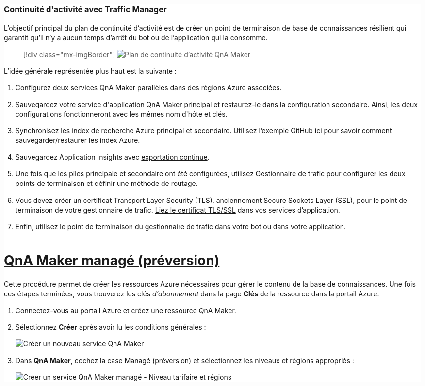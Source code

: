 ### <a name="business-continuity-with-traffic-manager"></a>Continuité d'activité avec Traffic Manager

L’objectif principal du plan de continuité d’activité est de créer un point de terminaison de base de connaissances résilient qui garantit qu’il n’y a aucun temps d’arrêt du bot ou de l’application qui la consomme.

> [!div class="mx-imgBorder"]
> ![Plan de continuité d’activité QnA Maker](../media/qnamaker-how-to-bcp-plan/qnamaker-bcp-plan.png)

L’idée générale représentée plus haut est la suivante :

1. Configurez deux [services QnA Maker](set-up-qnamaker-service-azure.md) parallèles dans des [régions Azure associées](../../../best-practices-availability-paired-regions.md).

1. [Sauvegardez](../../../app-service/manage-backup.md) votre service d'application QnA Maker principal et [restaurez-le](../../../app-service/web-sites-restore.md) dans la configuration secondaire. Ainsi, les deux configurations fonctionneront avec les mêmes nom d'hôte et clés.

1. Synchronisez les index de recherche Azure principal et secondaire. Utilisez l’exemple GitHub [ici](https://github.com/pchoudhari/QnAMakerBackupRestore) pour savoir comment sauvegarder/restaurer les index Azure.

1. Sauvegardez Application Insights avec [exportation continue](../../../azure-monitor/app/export-telemetry.md).

1. Une fois que les piles principale et secondaire ont été configurées, utilisez [Gestionnaire de trafic](../../../traffic-manager/traffic-manager-overview.md) pour configurer les deux points de terminaison et définir une méthode de routage.

1. Vous devez créer un certificat Transport Layer Security (TLS), anciennement Secure Sockets Layer (SSL), pour le point de terminaison de votre gestionnaire de trafic. [Liez le certificat TLS/SSL](../../../app-service/configure-ssl-bindings.md) dans vos services d’application.

1. Enfin, utilisez le point de terminaison du gestionnaire de trafic dans votre bot ou dans votre application.

# <a name="qna-maker-managed-preview-release"></a>[QnA Maker managé (préversion)](#tab/v2)

Cette procédure permet de créer les ressources Azure nécessaires pour gérer le contenu de la base de connaissances. Une fois ces étapes terminées, vous trouverez les clés *d’abonnement* dans la page **Clés** de la ressource dans la portail Azure.

1. Connectez-vous au portail Azure et [créez une ressource QnA Maker](https://ms.portal.azure.com/#create/Microsoft.CognitiveServicesQnAMaker).

1. Sélectionnez **Créer** après avoir lu les conditions générales :

    ![Créer un nouveau service QnA Maker](../media/qnamaker-how-to-setup-service/create-new-resource-button.png)

1. Dans **QnA Maker**, cochez la case Managé (préversion) et sélectionnez les niveaux et régions appropriés :

    ![Créer un service QnA Maker managé - Niveau tarifaire et régions](../media/qnamaker-how-to-setup-service/enter-qnamaker-v2-info.png)
